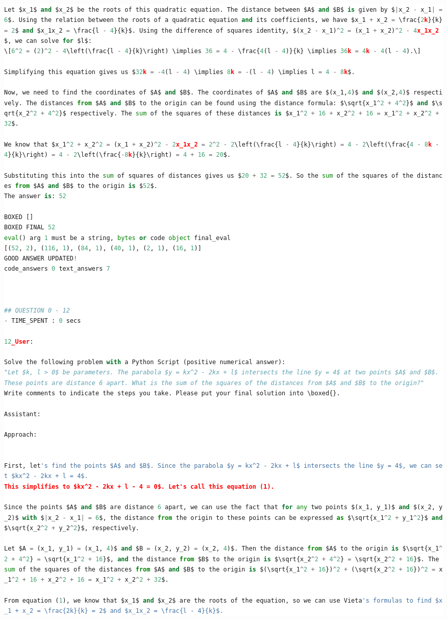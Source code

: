 ```python
Let $x_1$ and $x_2$ be the roots of this quadratic equation. The distance between $A$ and $B$ is given by $|x_2 - x_1| = 6$. Using the relation between the roots of a quadratic equation and its coefficients, we have $x_1 + x_2 = \frac{2k}{k} = 2$ and $x_1x_2 = \frac{l - 4}{k}$. Using the difference of squares identity, $(x_2 - x_1)^2 = (x_1 + x_2)^2 - 4x_1x_2$, we can solve for $l$:
\[6^2 = (2)^2 - 4\left(\frac{l - 4}{k}\right) \implies 36 = 4 - \frac{4(l - 4)}{k} \implies 36k = 4k - 4(l - 4).\]

Simplifying this equation gives us $32k = -4(l - 4) \implies 8k = -(l - 4) \implies l = 4 - 8k$. 

Now, we need to find the coordinates of $A$ and $B$. The coordinates of $A$ and $B$ are $(x_1,4)$ and $(x_2,4)$ respectively. The distances from $A$ and $B$ to the origin can be found using the distance formula: $\sqrt{x_1^2 + 4^2}$ and $\sqrt{x_2^2 + 4^2}$ respectively. The sum of the squares of these distances is $x_1^2 + 16 + x_2^2 + 16 = x_1^2 + x_2^2 + 32$.

We know that $x_1^2 + x_2^2 = (x_1 + x_2)^2 - 2x_1x_2 = 2^2 - 2\left(\frac{l - 4}{k}\right) = 4 - 2\left(\frac{4 - 8k - 4}{k}\right) = 4 - 2\left(\frac{-8k}{k}\right) = 4 + 16 = 20$.

Substituting this into the sum of squares of distances gives us $20 + 32 = 52$. So the sum of the squares of the distances from $A$ and $B$ to the origin is $52$.
The answer is: 52

BOXED []
BOXED FINAL 52
eval() arg 1 must be a string, bytes or code object final_eval
[(52, 2), (116, 1), (84, 1), (40, 1), (2, 1), (16, 1)]
GOOD ANSWER UPDATED!
code_answers 0 text_answers 7



## QUESTION 0 - 12 
- TIME_SPENT : 0 secs

12_User:

Solve the following problem with a Python Script (positive numerical answer):
"Let $k, l > 0$ be parameters. The parabola $y = kx^2 - 2kx + l$ intersects the line $y = 4$ at two points $A$ and $B$. These points are distance 6 apart. What is the sum of the squares of the distances from $A$ and $B$ to the origin?"
Write comments to indicate the steps you take. Please put your final solution into \boxed{}.

Assistant:

Approach:


First, let's find the points $A$ and $B$. Since the parabola $y = kx^2 - 2kx + l$ intersects the line $y = 4$, we can set $kx^2 - 2kx + l = 4$.
This simplifies to $kx^2 - 2kx + l - 4 = 0$. Let's call this equation (1).

Since the points $A$ and $B$ are distance 6 apart, we can use the fact that for any two points $(x_1, y_1)$ and $(x_2, y_2)$ with $|x_2 - x_1| = 6$, the distance from the origin to these points can be expressed as $\sqrt{x_1^2 + y_1^2}$ and $\sqrt{x_2^2 + y_2^2}$, respectively.

Let $A = (x_1, y_1) = (x_1, 4)$ and $B = (x_2, y_2) = (x_2, 4)$. Then the distance from $A$ to the origin is $\sqrt{x_1^2 + 4^2} = \sqrt{x_1^2 + 16}$, and the distance from $B$ to the origin is $\sqrt{x_2^2 + 4^2} = \sqrt{x_2^2 + 16}$. The sum of the squares of the distances from $A$ and $B$ to the origin is $(\sqrt{x_1^2 + 16})^2 + (\sqrt{x_2^2 + 16})^2 = x_1^2 + 16 + x_2^2 + 16 = x_1^2 + x_2^2 + 32$.

From equation (1), we know that $x_1$ and $x_2$ are the roots of the equation, so we can use Vieta's formulas to find $x_1 + x_2 = \frac{2k}{k} = 2$ and $x_1x_2 = \frac{l - 4}{k}$.

```